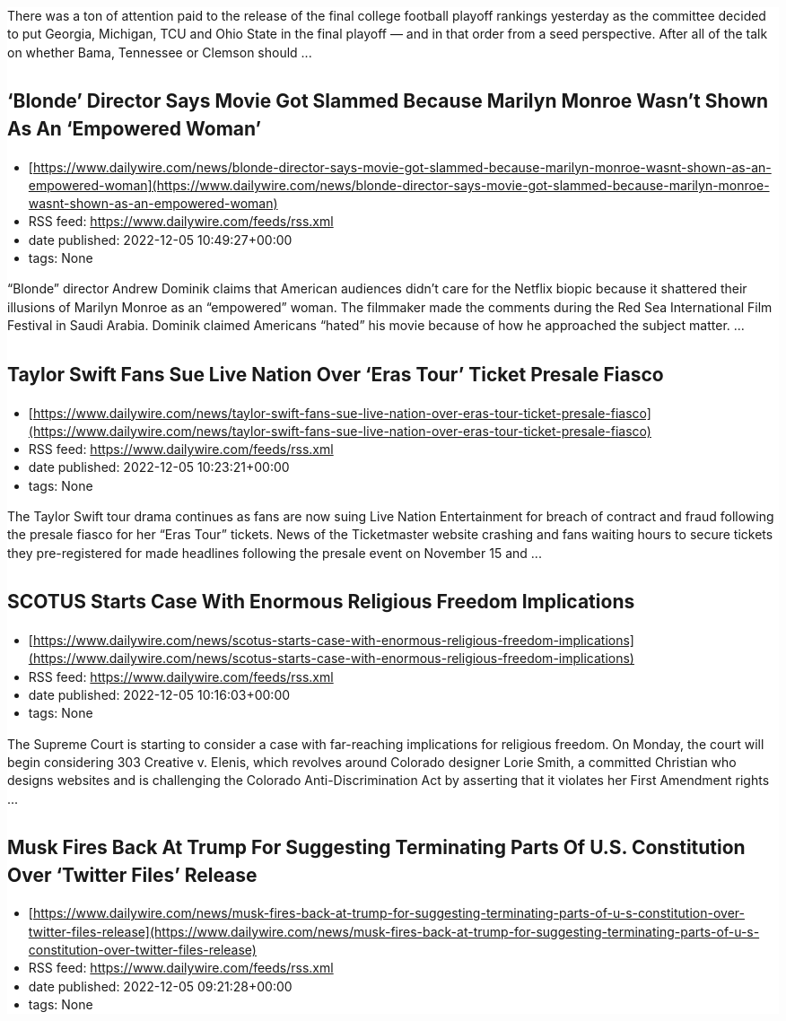 There was a ton of attention paid to the release of the final college football playoff rankings yesterday as the committee decided to put Georgia, Michigan, TCU and Ohio State in the final playoff — and in that order from a seed perspective. After all of the talk on whether Bama, Tennessee or Clemson should ...

## ‘Blonde’ Director Says Movie Got Slammed Because Marilyn Monroe Wasn’t Shown As An ‘Empowered Woman’
 - [https://www.dailywire.com/news/blonde-director-says-movie-got-slammed-because-marilyn-monroe-wasnt-shown-as-an-empowered-woman](https://www.dailywire.com/news/blonde-director-says-movie-got-slammed-because-marilyn-monroe-wasnt-shown-as-an-empowered-woman)
 - RSS feed: https://www.dailywire.com/feeds/rss.xml
 - date published: 2022-12-05 10:49:27+00:00
 - tags: None

“Blonde” director Andrew Dominik claims that American audiences didn’t care for the Netflix biopic because it shattered their illusions of Marilyn Monroe as an “empowered” woman. The filmmaker made the comments during the Red Sea International Film Festival in Saudi Arabia. Dominik claimed Americans “hated” his movie because of how he approached the subject matter. ...

## Taylor Swift Fans Sue Live Nation Over ‘Eras Tour’ Ticket Presale Fiasco
 - [https://www.dailywire.com/news/taylor-swift-fans-sue-live-nation-over-eras-tour-ticket-presale-fiasco](https://www.dailywire.com/news/taylor-swift-fans-sue-live-nation-over-eras-tour-ticket-presale-fiasco)
 - RSS feed: https://www.dailywire.com/feeds/rss.xml
 - date published: 2022-12-05 10:23:21+00:00
 - tags: None

The Taylor Swift tour drama continues as fans are now suing Live Nation Entertainment for breach of contract and fraud following the presale fiasco for her “Eras Tour” tickets. News of the Ticketmaster website crashing and fans waiting hours to secure tickets they pre-registered for made headlines following the presale event on November 15 and ...

## SCOTUS Starts Case With Enormous Religious Freedom Implications
 - [https://www.dailywire.com/news/scotus-starts-case-with-enormous-religious-freedom-implications](https://www.dailywire.com/news/scotus-starts-case-with-enormous-religious-freedom-implications)
 - RSS feed: https://www.dailywire.com/feeds/rss.xml
 - date published: 2022-12-05 10:16:03+00:00
 - tags: None

The Supreme Court is starting to consider a case with far-reaching implications for religious freedom. On Monday, the court will begin considering 303 Creative v. Elenis, which revolves around Colorado designer Lorie Smith, a committed Christian who designs websites and is challenging the Colorado Anti-Discrimination Act by asserting that it violates her First Amendment rights ...

## Musk Fires Back At Trump For Suggesting Terminating Parts Of U.S. Constitution Over ‘Twitter Files’ Release
 - [https://www.dailywire.com/news/musk-fires-back-at-trump-for-suggesting-terminating-parts-of-u-s-constitution-over-twitter-files-release](https://www.dailywire.com/news/musk-fires-back-at-trump-for-suggesting-terminating-parts-of-u-s-constitution-over-twitter-files-release)
 - RSS feed: https://www.dailywire.com/feeds/rss.xml
 - date published: 2022-12-05 09:21:28+00:00
 - tags: None

